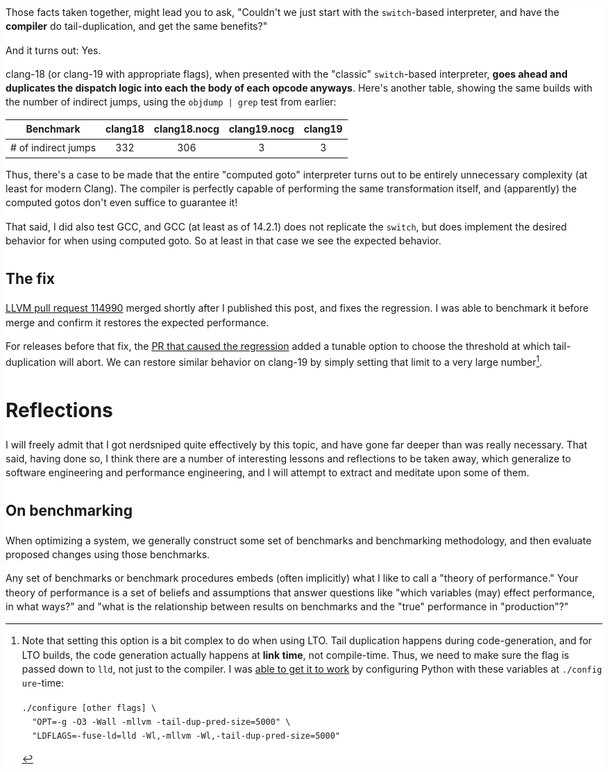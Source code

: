 Those facts taken together, might lead you to ask, "Couldn't we just start with the `switch`-based interpreter, and have the **compiler** do tail-duplication, and get the same benefits?"

And it turns out: Yes.

clang-18 (or clang-19 with appropriate flags), when presented with the "classic" `switch`-based interpreter, **goes ahead and duplicates the dispatch logic into each the body of each opcode anyways**. Here's another table, showing the same builds with the number of indirect jumps, using the `objdump | grep` test from earlier:

| Benchmark           | clang18 | clang18.nocg | clang19.nocg | clang19      |
|---------------------|:-------:|:------------:|:------------:|:------------:|
| # of indirect jumps | 332     | 306          | 3            | 3            |

Thus, there's a case to be made that the entire "computed goto" interpreter turns out to be entirely unnecessary complexity (at least for modern Clang). The compiler is perfectly capable of performing the same transformation itself, and (apparently) the computed gotos don't even suffice to guarantee it!

That said, I did also test GCC, and GCC (at least as of 14.2.1) does not replicate the `switch`, but does implement the desired behavior for when using computed goto. So at least in that case we see the expected behavior.

## The fix

[LLVM pull request 114990][llvm-pr] merged shortly after I published this post, and fixes the regression. I was able to benchmark it before merge and confirm it restores the expected performance.

For releases before that fix, the [PR that caused the regression][llvm-bugpr] added a tunable option to choose the threshold at which tail-duplication will abort. We can restore similar behavior on clang-19 by simply setting that limit to a very large number[^lto].


[^lto]: Note that setting this option is a bit complex to do when using LTO. Tail duplication happens during code-generation, and for LTO builds, the code generation actually happens at **link time**, not compile-time. Thus, we need to make sure the flag is passed down to `lld`, not just to the compiler. I was [able to get it to work](https://github.com/nelhage/cpython-interp-perf/blob/9ed03c33f85e908cc156d35b183c43479243d337/python.nix#L67-L70) by configuring Python with these variables at `./configure`-time:

    ```shell
    ./configure [other flags] \
      "OPT=-g -O3 -Wall -mllvm -tail-dup-pred-size=5000" \
      "LDFLAGS=-fuse-ld=lld -Wl,-mllvm -Wl,-tail-dup-pred-size=5000"
    ```

# Reflections

I will freely admit that I got nerdsniped quite effectively by this topic, and have gone far deeper than was really necessary. That said, having done so, I think there are a number of interesting lessons and reflections to be taken away, which generalize to software engineering and performance engineering, and I will attempt to extract and meditate upon some of them.

## On benchmarking

When optimizing a system, we generally construct some set of benchmarks and benchmarking methodology, and then evaluate proposed changes using those benchmarks.

Any set of benchmarks or benchmark procedures embeds (often implicitly) what I like to call a "theory of performance." Your theory of performance is a set of beliefs and assumptions that answer questions like "which variables (may) effect performance, in what ways?" and "what is the relationship between results on benchmarks and the "true" performance in "production"?"


[whatsnew]: https://docs.python.org/3.14/whatsnew/3.14.html#whatsnew314-tail-call
[python-build-standalone]: https://github.com/astral-sh/python-build-standalone
[simonw]: https://simonwillison.net/2025/Feb/13/python-3140a5/
[intel]: https://www.intel.com/content/www/us/en/products/sku/230580/intel-core-i513500-processor-24m-cache-up-to-4-80-ghz/specifications.html
[nix-config]: https://github.com/nelhage/cpython-interp-perf/
[benchmarks]: https://github.com/nelhage/cpython-interp-perf/tree/data/
[musttail]: https://clang.llvm.org/docs/AttributeReference.html#musttail
[llvm-bugpr]: https://github.com/llvm/llvm-project/pull/78582
[llvm-pr]: https://github.com/llvm/llvm-project/pull/114990
[address-of-label]: https://gcc.gnu.org/onlinedocs/gcc/Labels-as-Values.html#Labels-as-Values
[llvm-computed-goto]: https://blog.llvm.org/2010/01/address-of-label-and-indirect-branches.html
[indirectbr]: https://llvm.org/docs/LangRef.html#indirectbr-instruction
[tail-call-pr]: https://github.com/python/cpython/pull/128718
[pyperformance]: https://pyperformance.readthedocs.io/
[dispatch-bug]: https://github.com/python/cpython/issues/129987
[llvm-bug]: https://github.com/llvm/llvm-project/issues/106846